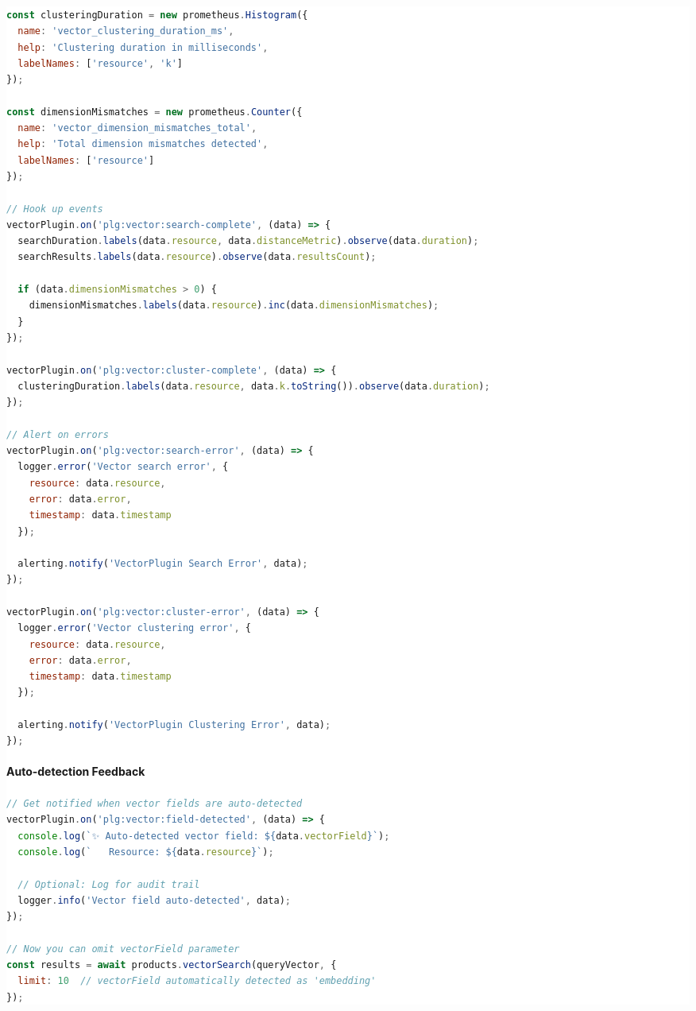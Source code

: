 ```javascript
const clusteringDuration = new prometheus.Histogram({
  name: 'vector_clustering_duration_ms',
  help: 'Clustering duration in milliseconds',
  labelNames: ['resource', 'k']
});

const dimensionMismatches = new prometheus.Counter({
  name: 'vector_dimension_mismatches_total',
  help: 'Total dimension mismatches detected',
  labelNames: ['resource']
});

// Hook up events
vectorPlugin.on('plg:vector:search-complete', (data) => {
  searchDuration.labels(data.resource, data.distanceMetric).observe(data.duration);
  searchResults.labels(data.resource).observe(data.resultsCount);

  if (data.dimensionMismatches > 0) {
    dimensionMismatches.labels(data.resource).inc(data.dimensionMismatches);
  }
});

vectorPlugin.on('plg:vector:cluster-complete', (data) => {
  clusteringDuration.labels(data.resource, data.k.toString()).observe(data.duration);
});

// Alert on errors
vectorPlugin.on('plg:vector:search-error', (data) => {
  logger.error('Vector search error', {
    resource: data.resource,
    error: data.error,
    timestamp: data.timestamp
  });

  alerting.notify('VectorPlugin Search Error', data);
});

vectorPlugin.on('plg:vector:cluster-error', (data) => {
  logger.error('Vector clustering error', {
    resource: data.resource,
    error: data.error,
    timestamp: data.timestamp
  });

  alerting.notify('VectorPlugin Clustering Error', data);
});
```

#### Auto-detection Feedback

```javascript
// Get notified when vector fields are auto-detected
vectorPlugin.on('plg:vector:field-detected', (data) => {
  console.log(`✨ Auto-detected vector field: ${data.vectorField}`);
  console.log(`   Resource: ${data.resource}`);

  // Optional: Log for audit trail
  logger.info('Vector field auto-detected', data);
});

// Now you can omit vectorField parameter
const results = await products.vectorSearch(queryVector, {
  limit: 10  // vectorField automatically detected as 'embedding'
});
```